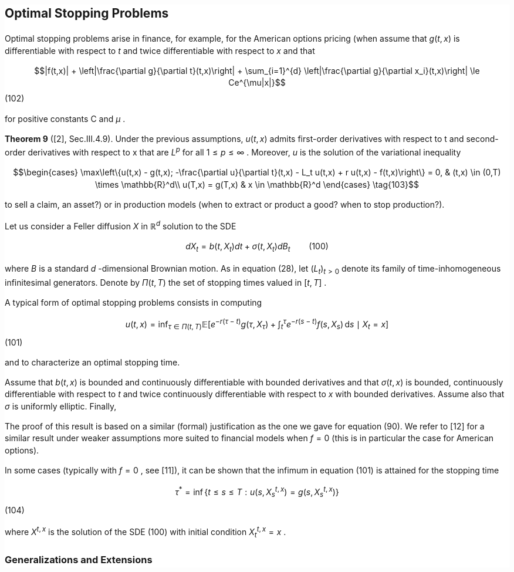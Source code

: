 ## Optimal Stopping Problems

Optimal stopping problems arise in finance, for example, for the American options pricing (when assume that  $g(t, x)$  is differentiable with respect to  $t$  and twice differentiable with respect to  $x$ and that

$$|f(t,x)| + \left|\frac{\partial g}{\partial t}(t,x)\right| + \sum_{i=1}^{d} \left|\frac{\partial g}{\partial x_i}(t,x)\right| \le Ce^{\mu|x|}$$
(102)

for positive constants C and  $\mu$ .

**Theorem 9** ([2], Sec.III.4.9). Under the previous assumptions,  $u(t, x)$  admits first-order derivatives with respect to t and second-order derivatives with respect to x that are  $L^p$  for all  $1 \le p \le \infty$ . Moreover,  $u$  is the solution of the variational inequality

$$\begin{cases} \max\left\{u(t,x) - g(t,x); -\frac{\partial u}{\partial t}(t,x) - L_t u(t,x) + r u(t,x) - f(t,x)\right\} = 0, & (t,x) \in (0,T) \times \mathbb{R}^d\\ u(T,x) = g(T,x) & x \in \mathbb{R}^d \end{cases} \tag{103}$$

to sell a claim, an asset?) or in production models (when to extract or product a good? when to stop production?).

Let us consider a Feller diffusion  $X$  in  $\mathbb{R}^d$  solution to the SDE

$$dX_t = b(t, X_t) dt + \sigma(t, X_t) dB_t \qquad (100)$$

where  $B$  is a standard  $d$ -dimensional Brownian motion. As in equation (28), let  $(L_t)_{t>0}$  denote its family of time-inhomogeneous infinitesimal generators. Denote by  $\Pi(t, T)$  the set of stopping times valued in  $[t, T]$ .

A typical form of optimal stopping problems consists in computing

$$u(t,x) = \inf_{\tau \in \Pi(t,T)} \mathbb{E} \bigg[ e^{-r(\tau - t)} g(\tau, X_{\tau}) + \int_{t}^{\tau} e^{-r(s-t)} f(s, X_{s}) \, \mathrm{d}s \mid X_{t} = x \bigg]$$
(101)

and to characterize an optimal stopping time.

Assume that  $b(t, x)$  is bounded and continuously differentiable with bounded derivatives and that  $\sigma(t, x)$  is bounded, continuously differentiable with respect to  $t$  and twice continuously differentiable with respect to  $x$  with bounded derivatives. Assume also that  $\sigma$  is uniformly elliptic. Finally,

The proof of this result is based on a similar (formal) justification as the one we gave for equation (90). We refer to [12] for a similar result under weaker assumptions more suited to financial models when  $f = 0$  (this is in particular the case for American options).

In some cases (typically with  $f = 0$ , see [11]), it can be shown that the infimum in equation  $(101)$  is attained for the stopping time

$$\tau^* = \inf \left\{ t \le s \le T : u(s, X_s^{t,x}) = g(s, X_s^{t,x}) \right\}$$
(104)

where  $X^{t,x}$  is the solution of the SDE (100) with initial condition  $X_t^{t,x} = x$ .

### Generalizations and Extensions

